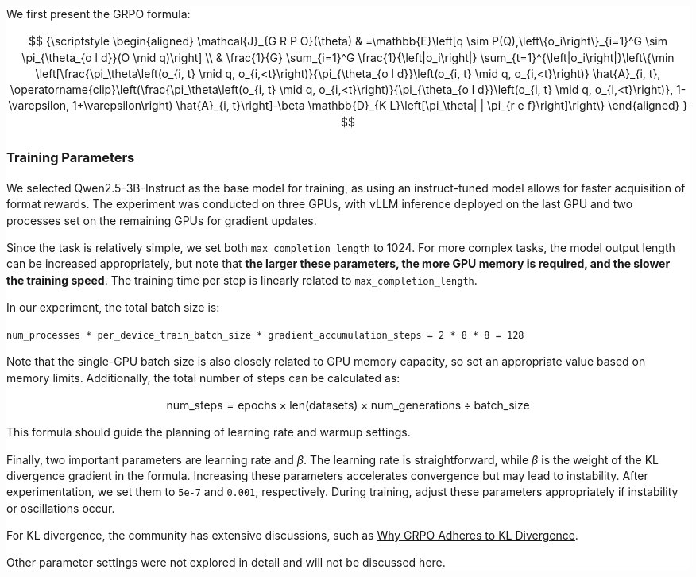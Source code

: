 We first present the GRPO formula:

$$
{\scriptstyle
\begin{aligned}
\mathcal{J}_{G R P O}(\theta) & =\mathbb{E}\left[q \sim P(Q),\left\{o_i\right\}_{i=1}^G \sim \pi_{\theta_{o l d}}(O \mid q)\right] \\
& \frac{1}{G} \sum_{i=1}^G \frac{1}{\left|o_i\right|} \sum_{t=1}^{\left|o_i\right|}\left\{\min \left[\frac{\pi_\theta\left(o_{i, t} \mid q, o_{i,<t}\right)}{\pi_{\theta_{o l d}}\left(o_{i, t} \mid q, o_{i,<t}\right)} \hat{A}_{i, t}, \operatorname{clip}\left(\frac{\pi_\theta\left(o_{i, t} \mid q, o_{i,<t}\right)}{\pi_{\theta_{o l d}}\left(o_{i, t} \mid q, o_{i,<t}\right)}, 1-\varepsilon, 1+\varepsilon\right) \hat{A}_{i, t}\right]-\beta \mathbb{D}_{K L}\left[\pi_\theta| | \pi_{r e f}\right]\right\}
\end{aligned}
}
$$

### Training Parameters

We selected Qwen2.5-3B-Instruct as the base model for training, as using an instruct-tuned model allows for faster acquisition of format rewards. The experiment was conducted on three GPUs, with vLLM inference deployed on the last GPU and two processes set on the remaining GPUs for gradient updates.

Since the task is relatively simple, we set both `max_completion_length` to 1024. For more complex tasks, the model output length can be increased appropriately, but note that **the larger these parameters, the more GPU memory is required, and the slower the training speed**. The training time per step is linearly related to `max_completion_length`.

In our experiment, the total batch size is:

```
num_processes * per_device_train_batch_size * gradient_accumulation_steps = 2 * 8 * 8 = 128
```


Note that the single-GPU batch size is also closely related to GPU memory capacity, so set an appropriate value based on memory limits. Additionally, the total number of steps can be calculated as:

$$
\text{num\_steps} = \text{epochs} \times \text{len(datasets)} \times \text{num\_generations} \div \text{batch\_size}
$$

This formula should guide the planning of learning rate and warmup settings.

Finally, two important parameters are learning rate and $\beta$. The learning rate is straightforward, while $\beta$ is the weight of the KL divergence gradient in the formula. Increasing these parameters accelerates convergence but may lead to instability. After experimentation, we set them to `5e-7` and `0.001`, respectively. During training, adjust these parameters appropriately if instability or oscillations occur.

For KL divergence, the community has extensive discussions, such as [Why GRPO Adheres to KL Divergence](https://zhuanlan.zhihu.com/p/25862547100).

Other parameter settings were not explored in detail and will not be discussed here.
